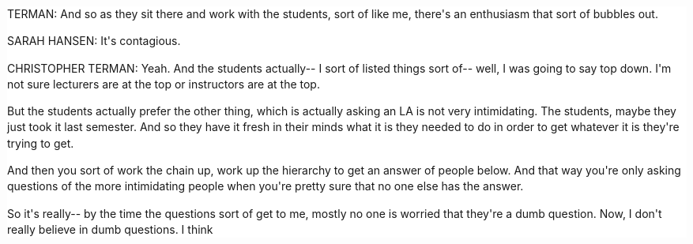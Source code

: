   TERMAN:</span> <span m='696865'>And</span> <span m='696970'>so</span> <span m='698200'>as</span>
  <span m='698380'>they</span> <span m='698530'>sit</span> <span m='698770'>there</span>
  <span m='700180'>and</span> <span m='700600'>work</span> <span m='700900'>with</span>
  <span m='701050'>the</span> <span m='701140'>students,</span> <span m='703270'>sort</span>
  <span m='703450'>of</span> <span m='703540'>like</span> <span m='703690'>me,</span>
  <span m='703990'>there's</span> <span m='704200'>an</span> <span m='704290'>enthusiasm</span>
  <span m='704710'>that</span> <span m='705130'>sort</span> <span m='705340'>of</span>
  <span m='705400'>bubbles</span> <span m='705760'>out.</span> </p><p><span m='706000'>SARAH
  HANSEN:</span> <span m='706178'>It's</span> <span m='706356'>contagious.</span>
  </p><p><span m='707330'>CHRISTOPHER TERMAN:</span> <span m='707518'>Yeah.</span>
  <span m='708460'>And</span> <span m='708700'>the</span> <span m='708820'>students</span>
  <span m='709330'>actually--</span> <span m='710470'>I</span> <span m='710770'>sort</span>
  <span m='710950'>of</span> <span m='711070'>listed</span> <span m='711430'>things</span>
  <span m='711760'>sort</span> <span m='711970'>of--</span> <span m='712900'>well,</span>
  <span m='713200'>I</span> <span m='713290'>was</span> <span m='713440'>going</span>
  <span m='713560'>to</span> <span m='713620'>say</span> <span m='713800'>top</span>
  <span m='714100'>down.</span> <span m='714360'>I'm</span> <span m='714490'>not</span>
  <span m='714640'>sure</span> <span m='715690'>lecturers</span> <span m='716170'>are</span>
  <span m='716260'>at</span> <span m='716350'>the</span> <span m='716440'>top</span>
  <span m='717290'>or</span> <span m='717880'>instructors</span> <span m='718420'>are</span>
  <span m='718510'>at</span> <span m='718570'>the</span> <span m='718660'>top.</span>
  </p><p><span m='719440'>But</span> <span m='719650'>the</span> <span m='719740'>students</span>
  <span m='720100'>actually</span> <span m='720340'>prefer</span> <span m='720650'>the</span>
  <span m='720820'>other</span> <span m='721060'>thing,</span> <span m='721330'>which</span>
  <span m='721540'>is</span> <span m='721780'>actually</span> <span m='722220'>asking</span>
  <span m='722980'>an</span> <span m='723100'>LA</span> <span m='723520'>is</span>
  <span m='725230'>not</span> <span m='725380'>very</span> <span m='725590'>intimidating.</span>
  <span m='726590'>The</span> <span m='726790'>students,</span> <span m='727240'>maybe</span>
  <span m='727450'>they</span> <span m='727570'>just</span> <span m='727720'>took</span>
  <span m='727900'>it</span> <span m='727990'>last</span> <span m='728200'>semester.</span>
  <span m='729250'>And</span> <span m='729490'>so</span> <span m='729640'>they</span>
  <span m='729790'>have it</span> <span m='729940'>fresh</span> <span m='730240'>in</span>
  <span m='730330'>their</span> <span m='730450'>minds</span> <span m='731170'>what</span>
  <span m='731350'>it</span> <span m='731470'>is</span> <span m='732100'>they</span>
  <span m='733210'>needed</span> <span m='733570'>to</span> <span m='733690'>do</span>
  <span m='734110'>in</span> <span m='734230'>order</span> <span m='734440'>to</span>
  <span m='734590'>get</span> <span m='734800'>whatever</span> <span m='735100'>it</span>
  <span m='735190'>is</span> <span m='735410'>they're</span> <span m='735550'>trying</span>
  <span m='735730'>to</span> <span m='735850'>get.</span> </p><p><span m='737410'>And</span>
  <span m='737590'>then</span> <span m='737890'>you</span> <span m='738010'>sort</span>
  <span m='738160'>of</span> <span m='738220'>work</span> <span m='738570'>the</span>
  <span m='738690'>chain</span> <span m='738950'>up,</span> <span m='739720'>work</span>
  <span m='740020'>up</span> <span m='740230'>the</span> <span m='740350'>hierarchy</span>
  <span m='741010'>to</span> <span m='743770'>get</span> <span m='743950'>an</span>
  <span m='744070'>answer</span> <span m='744460'>of</span> <span m='744760'>people</span>
  <span m='745180'>below.</span> <span m='745930'>And</span> <span m='746050'>that</span>
  <span m='746230'>way</span> <span m='746380'>you're</span> <span m='746530'>only</span>
  <span m='746770'>asking</span> <span m='747310'>questions</span> <span m='747940'>of</span>
  <span m='748150'>the</span> <span m='748270'>more</span> <span m='748480'>intimidating</span>
  <span m='749200'>people</span> <span m='750280'>when</span> <span m='750700'>you're</span>
  <span m='750820'>pretty</span> <span m='751060'>sure</span> <span m='751210'>that</span>
  <span m='751360'>no</span> <span m='751510'>one</span> <span m='751660'>else</span>
  <span m='752170'>has</span> <span m='752440'>the</span> <span m='752590'>answer.</span>
  </p><p><span m='753140'>So</span> <span m='753190'>it's</span> <span m='753340'>really--</span>
  <span m='754390'>by</span> <span m='754540'>the</span> <span m='754630'>time</span>
  <span m='754870'>the</span> <span m='754960'>questions</span> <span m='755320'>sort</span>
  <span m='755470'>of</span> <span m='755530'>get</span> <span m='755710'>to</span>
  <span m='755830'>me,</span> <span m='756340'>mostly</span> <span m='758830'>no</span>
  <span m='759070'>one</span> <span m='759220'>is</span> <span m='759340'>worried</span>
  <span m='759760'>that</span> <span m='759910'>they're</span> <span m='760050'>a</span>
  <span m='760120'>dumb</span> <span m='760360'>question.</span> <span m='760690'>Now,</span>
  <span m='761020'>I</span> <span m='761110'>don't</span> <span m='761260'>really</span>
  <span m='761440'>believe</span> <span m='761860'>in</span> <span m='762310'>dumb</span>
  <span m='762640'>questions.</span> <span m='763150'>I</span> <span m='763230'>think</span>